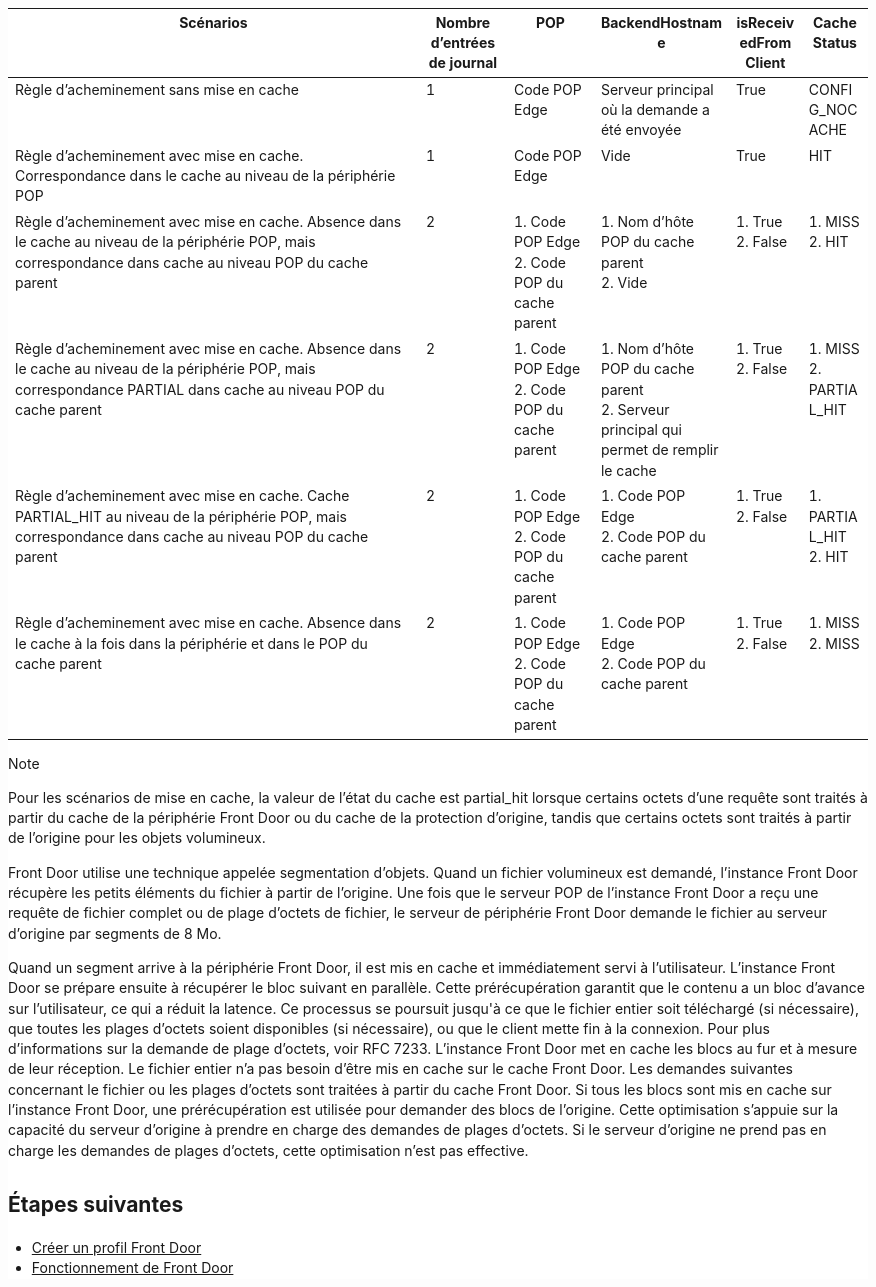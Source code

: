 | Scénarios | Nombre d’entrées de journal | POP | BackendHostname | isReceivedFromClient | CacheStatus |
| ------------- | ------------- | ------------- | ------------- | ------------- | ------------- |
| Règle d’acheminement sans mise en cache | 1 | Code POP Edge | Serveur principal où la demande a été envoyée | True | CONFIG_NOCACHE |
| Règle d’acheminement avec mise en cache. Correspondance dans le cache au niveau de la périphérie POP | 1 | Code POP Edge | Vide | True | HIT |
| Règle d’acheminement avec mise en cache. Absence dans le cache au niveau de la périphérie POP, mais correspondance dans cache au niveau POP du cache parent | 2 | 1. Code POP Edge</br>2. Code POP du cache parent | 1. Nom d’hôte POP du cache parent</br>2. Vide | 1. True</br>2. False | 1. MISS</br>2. HIT |
| Règle d’acheminement avec mise en cache. Absence dans le cache au niveau de la périphérie POP, mais correspondance PARTIAL dans cache au niveau POP du cache parent | 2 | 1. Code POP Edge</br>2. Code POP du cache parent | 1. Nom d’hôte POP du cache parent</br>2. Serveur principal qui permet de remplir le cache | 1. True</br>2. False | 1. MISS</br>2. PARTIAL_HIT |
| Règle d’acheminement avec mise en cache. Cache PARTIAL_HIT au niveau de la périphérie POP, mais correspondance dans cache au niveau POP du cache parent | 2 | 1. Code POP Edge</br>2. Code POP du cache parent | 1. Code POP Edge</br>2. Code POP du cache parent | 1. True</br>2. False | 1. PARTIAL_HIT</br>2. HIT |
| Règle d’acheminement avec mise en cache. Absence dans le cache à la fois dans la périphérie et dans le POP du cache parent | 2 | 1. Code POP Edge</br>2. Code POP du cache parent | 1. Code POP Edge</br>2. Code POP du cache parent | 1. True</br>2. False | 1. MISS</br>2. MISS |

> [!NOTE]
> Pour les scénarios de mise en cache, la valeur de l’état du cache est partial_hit lorsque certains octets d’une requête sont traités à partir du cache de la périphérie Front Door ou du cache de la protection d’origine, tandis que certains octets sont traités à partir de l’origine pour les objets volumineux.

Front Door utilise une technique appelée segmentation d’objets. Quand un fichier volumineux est demandé, l’instance Front Door récupère les petits éléments du fichier à partir de l’origine. Une fois que le serveur POP de l’instance Front Door a reçu une requête de fichier complet ou de plage d’octets de fichier, le serveur de périphérie Front Door demande le fichier au serveur d’origine par segments de 8 Mo.

Quand un segment arrive à la périphérie Front Door, il est mis en cache et immédiatement servi à l’utilisateur. L’instance Front Door se prépare ensuite à récupérer le bloc suivant en parallèle. Cette prérécupération garantit que le contenu a un bloc d’avance sur l’utilisateur, ce qui a réduit la latence. Ce processus se poursuit jusqu'à ce que le fichier entier soit téléchargé (si nécessaire), que toutes les plages d’octets soient disponibles (si nécessaire), ou que le client mette fin à la connexion. Pour plus d’informations sur la demande de plage d’octets, voir RFC 7233. L’instance Front Door met en cache les blocs au fur et à mesure de leur réception. Le fichier entier n’a pas besoin d’être mis en cache sur le cache Front Door. Les demandes suivantes concernant le fichier ou les plages d’octets sont traitées à partir du cache Front Door. Si tous les blocs sont mis en cache sur l’instance Front Door, une prérécupération est utilisée pour demander des blocs de l’origine. Cette optimisation s’appuie sur la capacité du serveur d’origine à prendre en charge des demandes de plages d’octets. Si le serveur d’origine ne prend pas en charge les demandes de plages d’octets, cette optimisation n’est pas effective.

## <a name="next-steps"></a>Étapes suivantes

- [Créer un profil Front Door](quickstart-create-front-door.md)
- [Fonctionnement de Front Door](front-door-routing-architecture.md)

